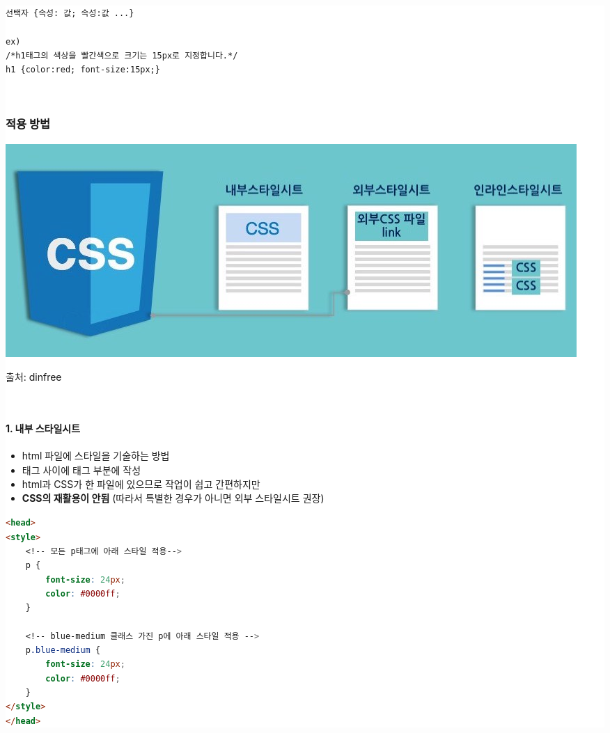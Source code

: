 ```
선택자 {속성: 값; 속성:값 ...}

ex) 
/*h1태그의 색상을 빨간색으로 크기는 15px로 지정합니다.*/
h1 {color:red; font-size:15px;}
```

<br>

### 적용 방법 
![](./img/css적용방법.png)

출처: dinfree 

<br>

#### 1. 내부 스타일시트 
- html 파일에 스타일을 기술하는 방법 
- <head></head> 태그 사이에 <style></style> 태그 부분에 작성 
- html과 CSS가 한 파일에 있으므로 작업이 쉽고 간편하지만 
- **CSS의 재활용이 안됨** (따라서 특별한 경우가 아니면 외부 스타일시트 권장)
```html
<head>
<style>
    <!-- 모든 p태그에 아래 스타일 적용-->
    p {
        font-size: 24px;
        color: #0000ff;
    }

    <!-- blue-medium 클래스 가진 p에 아래 스타일 적용 -->
    p.blue-medium {
        font-size: 24px;
        color: #0000ff;
    }
</style>
</head>

```
